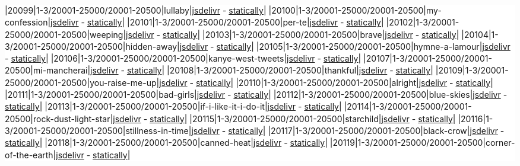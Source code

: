 |20099|1-3/20001-25000/20001-20500|lullaby|[jsdelivr](https://cdn.jsdelivr.net/gh/dbchord/webp-old-c-1280x720_1-3/20001-25000/20001-20500/lullaby.webp) - [statically](https://cdn.statically.io/gh/dbchord/webp-old-c-1280x720_1-3/img/20001-25000/20001-20500/lullaby.webp)|
|20100|1-3/20001-25000/20001-20500|my-confession|[jsdelivr](https://cdn.jsdelivr.net/gh/dbchord/webp-old-c-1280x720_1-3/20001-25000/20001-20500/my-confession.webp) - [statically](https://cdn.statically.io/gh/dbchord/webp-old-c-1280x720_1-3/img/20001-25000/20001-20500/my-confession.webp)|
|20101|1-3/20001-25000/20001-20500|per-te|[jsdelivr](https://cdn.jsdelivr.net/gh/dbchord/webp-old-c-1280x720_1-3/20001-25000/20001-20500/per-te.webp) - [statically](https://cdn.statically.io/gh/dbchord/webp-old-c-1280x720_1-3/img/20001-25000/20001-20500/per-te.webp)|
|20102|1-3/20001-25000/20001-20500|weeping|[jsdelivr](https://cdn.jsdelivr.net/gh/dbchord/webp-old-c-1280x720_1-3/20001-25000/20001-20500/weeping.webp) - [statically](https://cdn.statically.io/gh/dbchord/webp-old-c-1280x720_1-3/img/20001-25000/20001-20500/weeping.webp)|
|20103|1-3/20001-25000/20001-20500|brave|[jsdelivr](https://cdn.jsdelivr.net/gh/dbchord/webp-old-c-1280x720_1-3/20001-25000/20001-20500/brave.webp) - [statically](https://cdn.statically.io/gh/dbchord/webp-old-c-1280x720_1-3/img/20001-25000/20001-20500/brave.webp)|
|20104|1-3/20001-25000/20001-20500|hidden-away|[jsdelivr](https://cdn.jsdelivr.net/gh/dbchord/webp-old-c-1280x720_1-3/20001-25000/20001-20500/hidden-away.webp) - [statically](https://cdn.statically.io/gh/dbchord/webp-old-c-1280x720_1-3/img/20001-25000/20001-20500/hidden-away.webp)|
|20105|1-3/20001-25000/20001-20500|hymne-a-lamour|[jsdelivr](https://cdn.jsdelivr.net/gh/dbchord/webp-old-c-1280x720_1-3/20001-25000/20001-20500/hymne-a-lamour.webp) - [statically](https://cdn.statically.io/gh/dbchord/webp-old-c-1280x720_1-3/img/20001-25000/20001-20500/hymne-a-lamour.webp)|
|20106|1-3/20001-25000/20001-20500|kanye-west-tweets|[jsdelivr](https://cdn.jsdelivr.net/gh/dbchord/webp-old-c-1280x720_1-3/20001-25000/20001-20500/kanye-west-tweets.webp) - [statically](https://cdn.statically.io/gh/dbchord/webp-old-c-1280x720_1-3/img/20001-25000/20001-20500/kanye-west-tweets.webp)|
|20107|1-3/20001-25000/20001-20500|mi-mancherai|[jsdelivr](https://cdn.jsdelivr.net/gh/dbchord/webp-old-c-1280x720_1-3/20001-25000/20001-20500/mi-mancherai.webp) - [statically](https://cdn.statically.io/gh/dbchord/webp-old-c-1280x720_1-3/img/20001-25000/20001-20500/mi-mancherai.webp)|
|20108|1-3/20001-25000/20001-20500|thankful|[jsdelivr](https://cdn.jsdelivr.net/gh/dbchord/webp-old-c-1280x720_1-3/20001-25000/20001-20500/thankful.webp) - [statically](https://cdn.statically.io/gh/dbchord/webp-old-c-1280x720_1-3/img/20001-25000/20001-20500/thankful.webp)|
|20109|1-3/20001-25000/20001-20500|you-raise-me-up|[jsdelivr](https://cdn.jsdelivr.net/gh/dbchord/webp-old-c-1280x720_1-3/20001-25000/20001-20500/you-raise-me-up.webp) - [statically](https://cdn.statically.io/gh/dbchord/webp-old-c-1280x720_1-3/img/20001-25000/20001-20500/you-raise-me-up.webp)|
|20110|1-3/20001-25000/20001-20500|alright|[jsdelivr](https://cdn.jsdelivr.net/gh/dbchord/webp-old-c-1280x720_1-3/20001-25000/20001-20500/alright.webp) - [statically](https://cdn.statically.io/gh/dbchord/webp-old-c-1280x720_1-3/img/20001-25000/20001-20500/alright.webp)|
|20111|1-3/20001-25000/20001-20500|bad-girls|[jsdelivr](https://cdn.jsdelivr.net/gh/dbchord/webp-old-c-1280x720_1-3/20001-25000/20001-20500/bad-girls.webp) - [statically](https://cdn.statically.io/gh/dbchord/webp-old-c-1280x720_1-3/img/20001-25000/20001-20500/bad-girls.webp)|
|20112|1-3/20001-25000/20001-20500|blue-skies|[jsdelivr](https://cdn.jsdelivr.net/gh/dbchord/webp-old-c-1280x720_1-3/20001-25000/20001-20500/blue-skies.webp) - [statically](https://cdn.statically.io/gh/dbchord/webp-old-c-1280x720_1-3/img/20001-25000/20001-20500/blue-skies.webp)|
|20113|1-3/20001-25000/20001-20500|if-i-like-it-i-do-it|[jsdelivr](https://cdn.jsdelivr.net/gh/dbchord/webp-old-c-1280x720_1-3/20001-25000/20001-20500/if-i-like-it-i-do-it.webp) - [statically](https://cdn.statically.io/gh/dbchord/webp-old-c-1280x720_1-3/img/20001-25000/20001-20500/if-i-like-it-i-do-it.webp)|
|20114|1-3/20001-25000/20001-20500|rock-dust-light-star|[jsdelivr](https://cdn.jsdelivr.net/gh/dbchord/webp-old-c-1280x720_1-3/20001-25000/20001-20500/rock-dust-light-star.webp) - [statically](https://cdn.statically.io/gh/dbchord/webp-old-c-1280x720_1-3/img/20001-25000/20001-20500/rock-dust-light-star.webp)|
|20115|1-3/20001-25000/20001-20500|starchild|[jsdelivr](https://cdn.jsdelivr.net/gh/dbchord/webp-old-c-1280x720_1-3/20001-25000/20001-20500/starchild.webp) - [statically](https://cdn.statically.io/gh/dbchord/webp-old-c-1280x720_1-3/img/20001-25000/20001-20500/starchild.webp)|
|20116|1-3/20001-25000/20001-20500|stillness-in-time|[jsdelivr](https://cdn.jsdelivr.net/gh/dbchord/webp-old-c-1280x720_1-3/20001-25000/20001-20500/stillness-in-time.webp) - [statically](https://cdn.statically.io/gh/dbchord/webp-old-c-1280x720_1-3/img/20001-25000/20001-20500/stillness-in-time.webp)|
|20117|1-3/20001-25000/20001-20500|black-crow|[jsdelivr](https://cdn.jsdelivr.net/gh/dbchord/webp-old-c-1280x720_1-3/20001-25000/20001-20500/black-crow.webp) - [statically](https://cdn.statically.io/gh/dbchord/webp-old-c-1280x720_1-3/img/20001-25000/20001-20500/black-crow.webp)|
|20118|1-3/20001-25000/20001-20500|canned-heat|[jsdelivr](https://cdn.jsdelivr.net/gh/dbchord/webp-old-c-1280x720_1-3/20001-25000/20001-20500/canned-heat.webp) - [statically](https://cdn.statically.io/gh/dbchord/webp-old-c-1280x720_1-3/img/20001-25000/20001-20500/canned-heat.webp)|
|20119|1-3/20001-25000/20001-20500|corner-of-the-earth|[jsdelivr](https://cdn.jsdelivr.net/gh/dbchord/webp-old-c-1280x720_1-3/20001-25000/20001-20500/corner-of-the-earth.webp) - [statically](https://cdn.statically.io/gh/dbchord/webp-old-c-1280x720_1-3/img/20001-25000/20001-20500/corner-of-the-earth.webp)|
